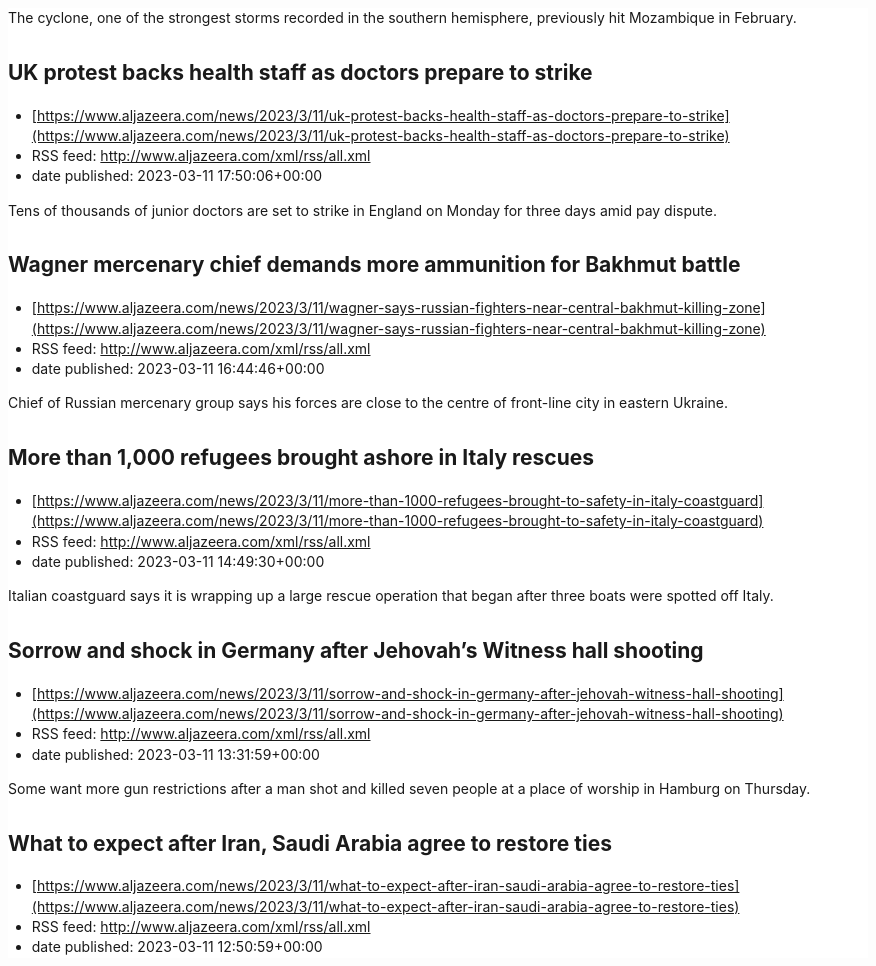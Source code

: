 The cyclone, one of the strongest storms recorded in the southern hemisphere, previously hit Mozambique in February.

## UK protest backs health staff as doctors prepare to strike
 - [https://www.aljazeera.com/news/2023/3/11/uk-protest-backs-health-staff-as-doctors-prepare-to-strike](https://www.aljazeera.com/news/2023/3/11/uk-protest-backs-health-staff-as-doctors-prepare-to-strike)
 - RSS feed: http://www.aljazeera.com/xml/rss/all.xml
 - date published: 2023-03-11 17:50:06+00:00

Tens of thousands of junior doctors are set to strike in England on Monday for three days amid pay dispute.

## Wagner mercenary chief demands more ammunition for Bakhmut battle
 - [https://www.aljazeera.com/news/2023/3/11/wagner-says-russian-fighters-near-central-bakhmut-killing-zone](https://www.aljazeera.com/news/2023/3/11/wagner-says-russian-fighters-near-central-bakhmut-killing-zone)
 - RSS feed: http://www.aljazeera.com/xml/rss/all.xml
 - date published: 2023-03-11 16:44:46+00:00

Chief of Russian mercenary group says his forces are close to the centre of front-line city in eastern Ukraine.

## More than 1,000 refugees brought ashore in Italy rescues
 - [https://www.aljazeera.com/news/2023/3/11/more-than-1000-refugees-brought-to-safety-in-italy-coastguard](https://www.aljazeera.com/news/2023/3/11/more-than-1000-refugees-brought-to-safety-in-italy-coastguard)
 - RSS feed: http://www.aljazeera.com/xml/rss/all.xml
 - date published: 2023-03-11 14:49:30+00:00

Italian coastguard says it is wrapping up a large rescue operation that began after three boats were spotted off Italy.

## Sorrow and shock in Germany after Jehovah’s Witness hall shooting
 - [https://www.aljazeera.com/news/2023/3/11/sorrow-and-shock-in-germany-after-jehovah-witness-hall-shooting](https://www.aljazeera.com/news/2023/3/11/sorrow-and-shock-in-germany-after-jehovah-witness-hall-shooting)
 - RSS feed: http://www.aljazeera.com/xml/rss/all.xml
 - date published: 2023-03-11 13:31:59+00:00

Some want more gun restrictions after a man shot and killed seven people at a place of worship in Hamburg on Thursday.

## What to expect after Iran, Saudi Arabia agree to restore ties
 - [https://www.aljazeera.com/news/2023/3/11/what-to-expect-after-iran-saudi-arabia-agree-to-restore-ties](https://www.aljazeera.com/news/2023/3/11/what-to-expect-after-iran-saudi-arabia-agree-to-restore-ties)
 - RSS feed: http://www.aljazeera.com/xml/rss/all.xml
 - date published: 2023-03-11 12:50:59+00:00
